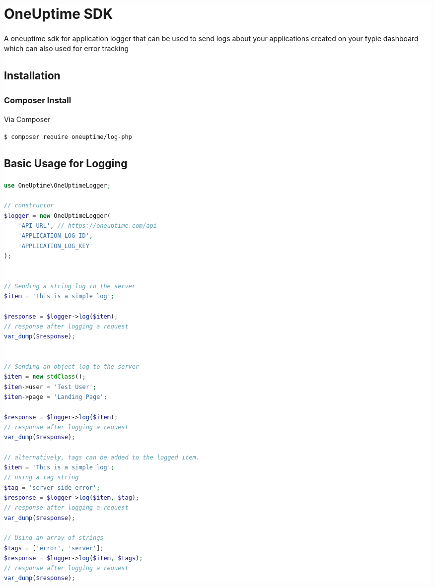 # OneUptime SDK

A oneuptime sdk for application logger that can be used to send logs about your applications created on your fypie dashboard which can also used for error tracking

## Installation

### Composer Install

Via Composer

```
$ composer require oneuptime/log-php
```

<a name="module_api"></a>

## Basic Usage for Logging

```php
use OneUptime\OneUptimeLogger;

// constructor
$logger = new OneUptimeLogger(
    'API_URL', // https://oneuptime.com/api
    'APPLICATION_LOG_ID',
    'APPLICATION_LOG_KEY'
);


// Sending a string log to the server
$item = 'This is a simple log';

$response = $logger->log($item);
// response after logging a request
var_dump($response);


// Sending an object log to the server
$item = new stdClass();
$item->user = 'Test User';
$item->page = 'Landing Page';

$response = $logger->log($item);
// response after logging a request
var_dump($response);

// alternatively, tags can be added to the logged item.
$item = 'This is a simple log';
// using a tag string
$tag = 'server-side-error';
$response = $logger->log($item, $tag);
// response after logging a request
var_dump($response);

// Using an array of strings
$tags = ['error', 'server'];
$response = $logger->log($item, $tags);
// response after logging a request
var_dump($response);
```
